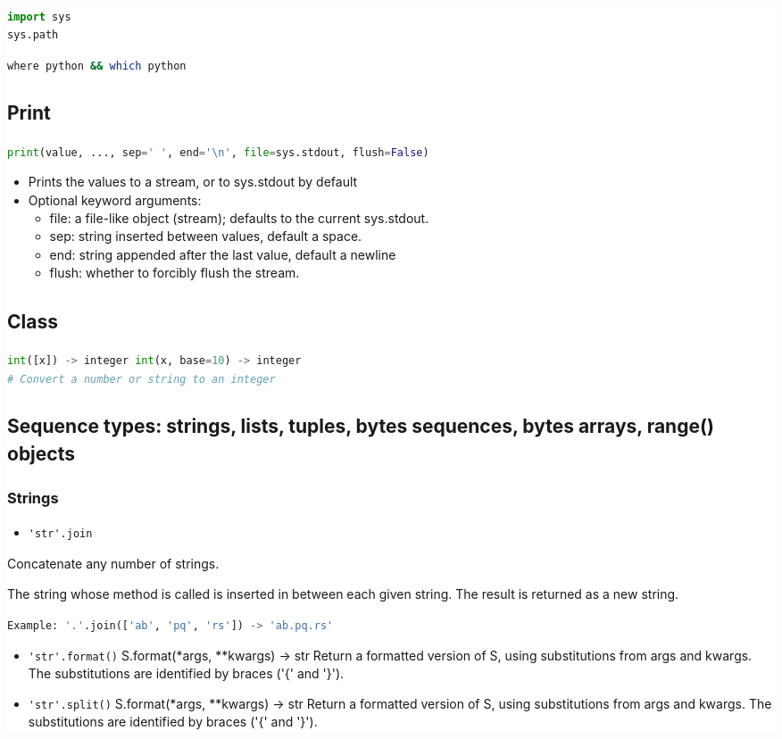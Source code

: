 ```py
import sys
sys.path
```

```sh
where python && which python
```

## Print

```py
print(value, ..., sep=' ', end='\n', file=sys.stdout, flush=False)
```

- Prints the values to a stream, or to sys.stdout by default
- Optional keyword arguments:
  - file: a file-like object (stream); defaults to the current sys.stdout.
  - sep: string inserted between values, default a space.
  - end: string appended after the last value, default a newline
  - flush: whether to forcibly flush the stream.

## Class

```py
int([x]) -> integer int(x, base=10) -> integer
# Convert a number or string to an integer
```

## Sequence types: strings, lists, tuples, bytes sequences, bytes arrays, range() objects

### Strings


- `'str'.join`

Concatenate any number of strings.

The string whose method is called is inserted in between each given string. The result is returned as a new string.

```py
Example: '.'.join(['ab', 'pq', 'rs']) -> 'ab.pq.rs'
```

- `'str'.format()`
S.format(*args, **kwargs) -> str
Return a formatted version of S, using substitutions from args and kwargs. The substitutions are identified by braces ('{' and '}').

- `'str'.split()`
S.format(*args, **kwargs) -> str
Return a formatted version of S, using substitutions from args and kwargs. The substitutions are identified by braces ('{' and '}').


[stop_times]: https://stoptimes.portauthority.org/default?address=345%20Sixth%20Ave%2015222
